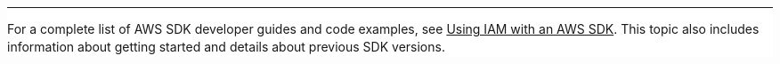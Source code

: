 
------

For a complete list of AWS SDK developer guides and code examples, see [Using IAM with an AWS SDK](sdk-general-information-section.md)\. This topic also includes information about getting started and details about previous SDK versions\.